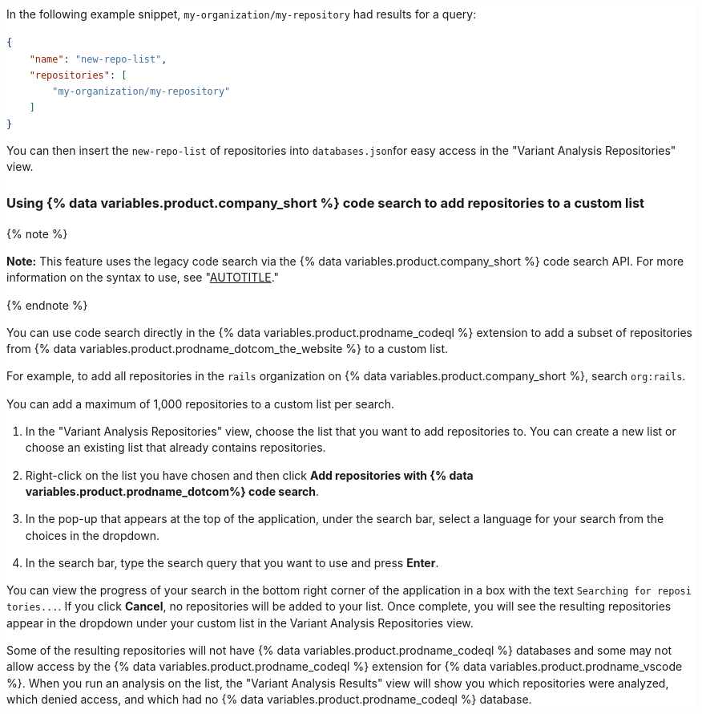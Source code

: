 In the following example snippet, `my-organization/my-repository` had results for a query:

```json
{
    "name": "new-repo-list",
    "repositories": [
        "my-organization/my-repository"
    ]
}
```

You can then insert the `new-repo-list` of repositories into `databases.json`for easy access in the "Variant Analysis Repositories" view.

### Using {% data variables.product.company_short %} code search to add repositories to a custom list

{% note %}

**Note:** This feature uses the legacy code search via the {% data variables.product.company_short %} code search API. For more information on the syntax to use, see "[AUTOTITLE](/search-github/searching-on-github/searching-code)."

{% endnote %}

You can use code search directly in the {% data variables.product.prodname_codeql %} extension to add a subset of repositories from {% data variables.product.prodname_dotcom_the_website %} to a custom list.

For example, to add all repositories in the `rails` organization on {% data variables.product.company_short %}, search `org:rails`.

You can add a maximum of 1,000 repositories to a custom list per search.

1. In the "Variant Analysis Repositories" view, choose the list that you want to add repositories to. You can create a new list or choose an existing list that already contains repositories.

1. Right-click on the list you have chosen and then click **Add repositories with {% data variables.product.prodname_dotcom%} code search**.

1. In the pop-up that appears at the top of the application, under the search bar, select a language for your search from the choices in the dropdown.

1. In the search bar, type the search query that you want to use and press **Enter**.

You can view the progress of your search in the bottom right corner of the application in a box with the text `Searching for repositories...`. If you click **Cancel**, no repositories will be added to your list. Once complete, you will see the resulting repositories appear in the dropdown under your custom list in the Variant Analysis Repositories view.

Some of the resulting repositories will not have {% data variables.product.prodname_codeql %} databases and some may not allow access by the {% data variables.product.prodname_codeql %} extension for {% data variables.product.prodname_vscode %}. When you run an analysis on the list, the "Variant Analysis Results" view will show you which repositories were analyzed, which denied access, and which had no {% data variables.product.prodname_codeql %} database.
